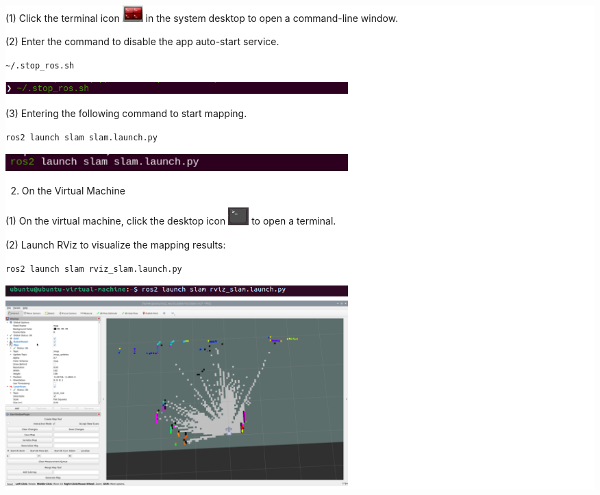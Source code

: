 (1) Click the terminal icon <img src="../_static/media/chapter_6/section_1/media/image22.png" style="width:30px"/> in the system desktop to open a command-line window.

(2) Enter the command to disable the app auto-start service.

```
~/.stop_ros.sh
```

<img src="../_static/media/chapter_6/section_1/media/image23.png" style="width:500px" class="common_img"/>

(3) Entering the following command to start mapping.

```
ros2 launch slam slam.launch.py
```

<img src="../_static/media/chapter_6/section_1/media/image68.png" style="width:500px" class="common_img"/>

2. On the Virtual Machine

(1) On the virtual machine, click the desktop icon <img src="../_static/media/chapter_6/section_1/media/image46.png" style="width:30px"/> to open a terminal.

(2) Launch RViz to visualize the mapping results:

```
ros2 launch slam rviz_slam.launch.py
```

<img src="../_static/media/chapter_6/section_1/media/image69.png" style="width:500px" class="common_img"/>

<img src="../_static/media/chapter_6/section_1/media/image70.png" style="width:500px" class="common_img"/>
